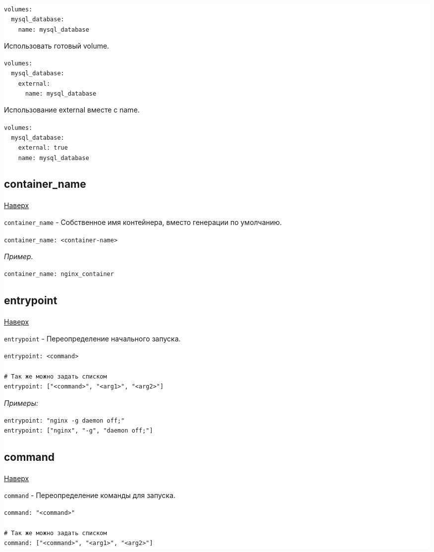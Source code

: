     volumes:
      mysql_database:
        name: mysql_database

Использовать готовый volume.

    volumes:
      mysql_database:
        external:
          name: mysql_database

Использование external вместе с name.

    volumes:
      mysql_database:
        external: true
        name: mysql_database


## container_name

[Наверх](#содержание)

`container_name` - Собственное имя контейнера, вместо генерации по умолчанию.

    container_name: <container-name>

*Пример.*

    сontainer_name: nginx_container


## entrypoint

[Наверх](#содержание)

`entrypoint` - Переопределение начального запуска.

    entrypoint: <command>

    # Так же можно задать списком
    entrypoint: ["<command>", "<arg1>", "<arg2>"]

*Примеры:*

    entrypoint: "nginx -g daemon off;"
    entrypoint: ["nginx", "-g", "daemon off;"]

## command

[Наверх](#содержание)

`command` - Переопределение команды для запуска.

    command: "<command>"

    # Так же можно задать списком
    command: ["<command>", "<arg1>", "<arg2>"]
